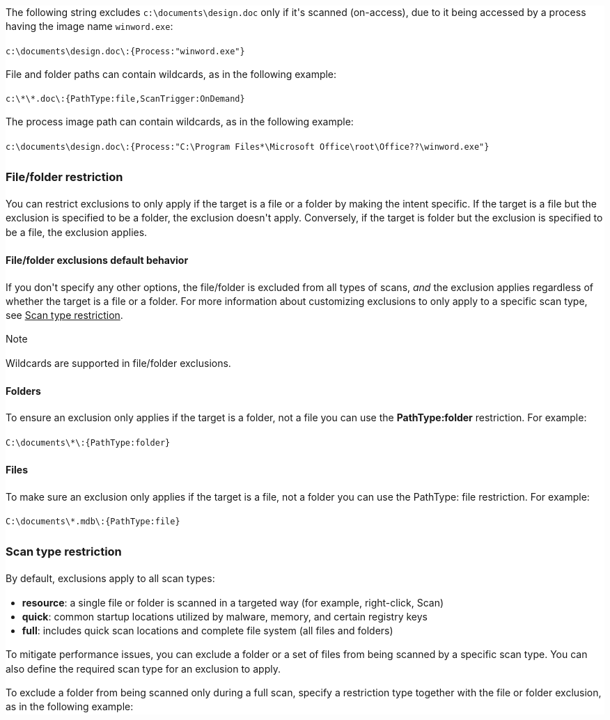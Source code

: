 The following string excludes `c:\documents\design.doc` only if it's scanned (on-access), due to it being accessed by a process having the image name `winword.exe`:

`c:\documents\design.doc\:{Process:"winword.exe"}`

File and folder paths can contain wildcards, as in the following example:

`c:\*\*.doc\:{PathType:file,ScanTrigger:OnDemand}`

The process image path can contain wildcards, as in the following example:

`c:\documents\design.doc\:{Process:"C:\Program Files*\Microsoft Office\root\Office??\winword.exe"}`

### File/folder restriction

You can restrict exclusions to only apply if the target is a file or a folder by making the intent specific. If the target is a file but the exclusion is specified to be a folder, the exclusion doesn't apply. Conversely, if the target is folder but the exclusion is specified to be a file, the exclusion applies.

#### File/folder exclusions default behavior

If you don't specify any other options, the file/folder is excluded from all types of scans, _and_ the exclusion applies regardless of whether the target is a file or a folder. For more information about customizing exclusions to only apply to a specific scan type, see [Scan type restriction](#scan-type-restriction).

> [!NOTE]  
> Wildcards are supported in file/folder exclusions.

#### Folders

To ensure an exclusion only applies if the target is a folder, not a file you can use the **PathType:folder** restriction. For example:

`C:\documents\*\:{PathType:folder}`

#### Files

To make sure an exclusion only applies if the target is a file, not a folder you can use the PathType: file restriction. For example:

`C:\documents\*.mdb\:{PathType:file}`

### Scan type restriction

By default, exclusions apply to all scan types:  

- **resource**: a single file or folder is scanned in a targeted way (for example, right-click, Scan)
- **quick**: common startup locations utilized by malware, memory, and certain registry keys
- **full**: includes quick scan locations and complete file system (all files and folders)

To mitigate performance issues, you can exclude a folder or a set of files from being scanned by a specific scan type. You can also define the required scan type for an exclusion to apply.  

To exclude a folder from being scanned only during a full scan, specify a restriction type together with the file or folder exclusion, as in the following example:
